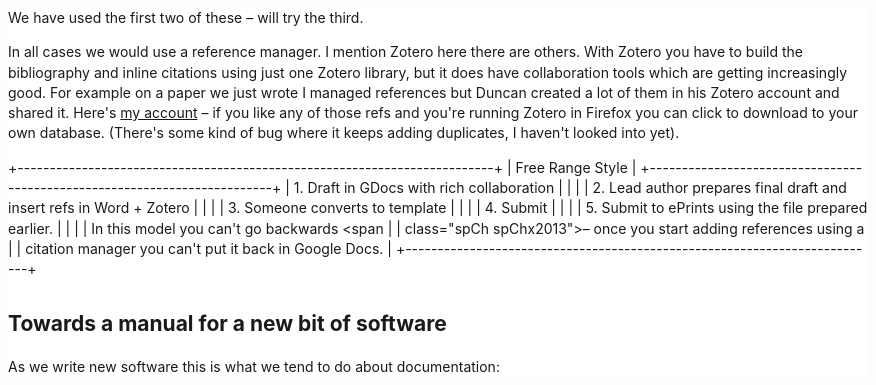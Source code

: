 We have used the first two of these <span
class="spCh spChx2013">–</span> will try the third.

In all cases we would use a reference manager. I mention Zotero here
there are others. With Zotero you have to build the bibliography and
inline citations using just one Zotero library, but it does have
collaboration tools which are getting increasingly good. For example on
a paper we just wrote I managed references but Duncan created a lot of
them in his Zotero account and shared it. Here's [my
account](http://www.zotero.org/ptsefton/items) <span
class="spCh spChx2013">–</span> if you like any of those refs and you're
running Zotero in Firefox you can click to download to your own
database. (There's some kind of bug where it keeps adding duplicates, I
haven't looked into yet).

<div class="Table1"
style="width: 100%; margin: 0px; padding: 0px; text-align:left;">

+--------------------------------------------------------------------------+
| Free Range Style                                                         |
+--------------------------------------------------------------------------+
| 1.  Draft in GDocs with rich collaboration                               |
|                                                                          |
| 2.  Lead author prepares final draft and insert refs in Word + Zotero    |
|                                                                          |
| 3.  Someone converts to template                                         |
|                                                                          |
| 4.  Submit                                                               |
|                                                                          |
| 5.  Submit to ePrints using the file prepared earlier.                   |
|                                                                          |
| In this model you can't go backwards <span                               |
| class="spCh spChx2013">–</span> once you start adding references using a |
| citation manager you can't put it back in Google Docs.                   |
+--------------------------------------------------------------------------+

</div>

## <span id="id6"></span></a>Towards a manual for a new bit of software

As we write new software this is what we tend to do about documentation:
